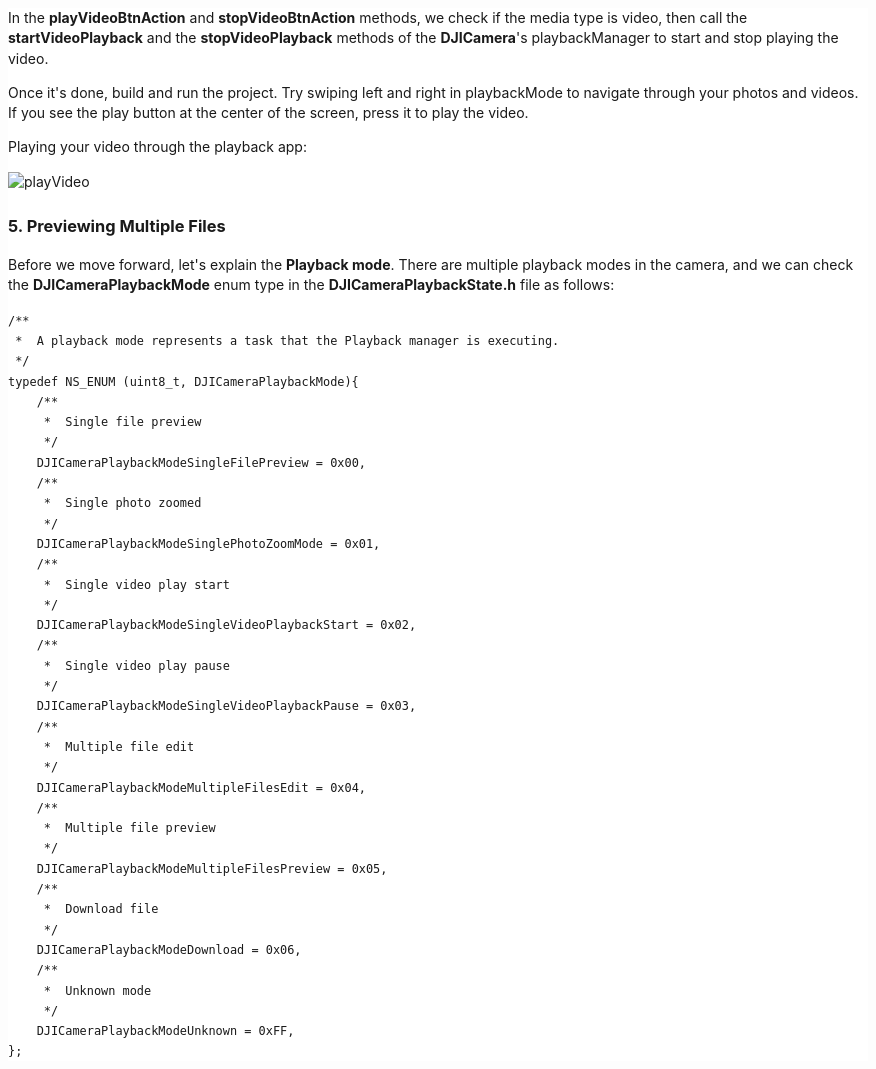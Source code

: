 In the **playVideoBtnAction** and **stopVideoBtnAction** methods, we check if the media type is video, then call the **startVideoPlayback** and the **stopVideoPlayback** methods of the **DJICamera**'s playbackManager to start and stop playing the video. 

Once it's done, build and run the project. Try swiping left and right in playbackMode to navigate through your photos and videos. If you see the play button at the center of the screen, press it to play the video.

Playing your video through the playback app:

 ![playVideo](../../images/tutorials-and-samples/iOS/PlaybackDemo/playVideo.gif)

### 5. Previewing Multiple Files

Before we move forward, let's explain the **Playback mode**. There are multiple playback modes in the camera, and we can check the **DJICameraPlaybackMode** enum type in the **DJICameraPlaybackState.h** file as follows:

~~~objc
/**
 *  A playback mode represents a task that the Playback manager is executing.
 */
typedef NS_ENUM (uint8_t, DJICameraPlaybackMode){
    /**
     *  Single file preview
     */
    DJICameraPlaybackModeSingleFilePreview = 0x00,
    /**
     *  Single photo zoomed
     */
    DJICameraPlaybackModeSinglePhotoZoomMode = 0x01,
    /**
     *  Single video play start
     */
    DJICameraPlaybackModeSingleVideoPlaybackStart = 0x02,
    /**
     *  Single video play pause
     */
    DJICameraPlaybackModeSingleVideoPlaybackPause = 0x03,
    /**
     *  Multiple file edit
     */
    DJICameraPlaybackModeMultipleFilesEdit = 0x04,
    /**
     *  Multiple file preview
     */
    DJICameraPlaybackModeMultipleFilesPreview = 0x05,
    /**
     *  Download file
     */
    DJICameraPlaybackModeDownload = 0x06,
    /**
     *  Unknown mode
     */
    DJICameraPlaybackModeUnknown = 0xFF,
};
~~~
